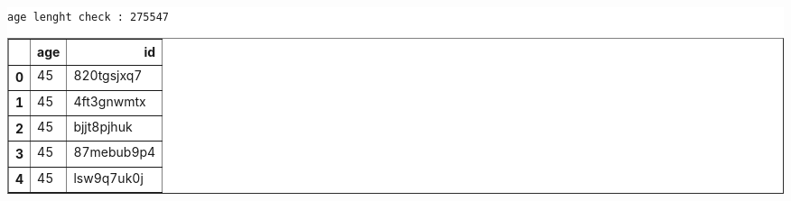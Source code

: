     age lenght check : 275547





<div>
<style scoped>
    .dataframe tbody tr th:only-of-type {
        vertical-align: middle;
    }

    .dataframe tbody tr th {
        vertical-align: top;
    }

    .dataframe thead th {
        text-align: right;
    }
</style>
<table border="1" class="dataframe">
  <thead>
    <tr style="text-align: right;">
      <th></th>
      <th>age</th>
      <th>id</th>
    </tr>
  </thead>
  <tbody>
    <tr>
      <th>0</th>
      <td>45</td>
      <td>820tgsjxq7</td>
    </tr>
    <tr>
      <th>1</th>
      <td>45</td>
      <td>4ft3gnwmtx</td>
    </tr>
    <tr>
      <th>2</th>
      <td>45</td>
      <td>bjjt8pjhuk</td>
    </tr>
    <tr>
      <th>3</th>
      <td>45</td>
      <td>87mebub9p4</td>
    </tr>
    <tr>
      <th>4</th>
      <td>45</td>
      <td>lsw9q7uk0j</td>
    </tr>
  </tbody>
</table>
</div>
